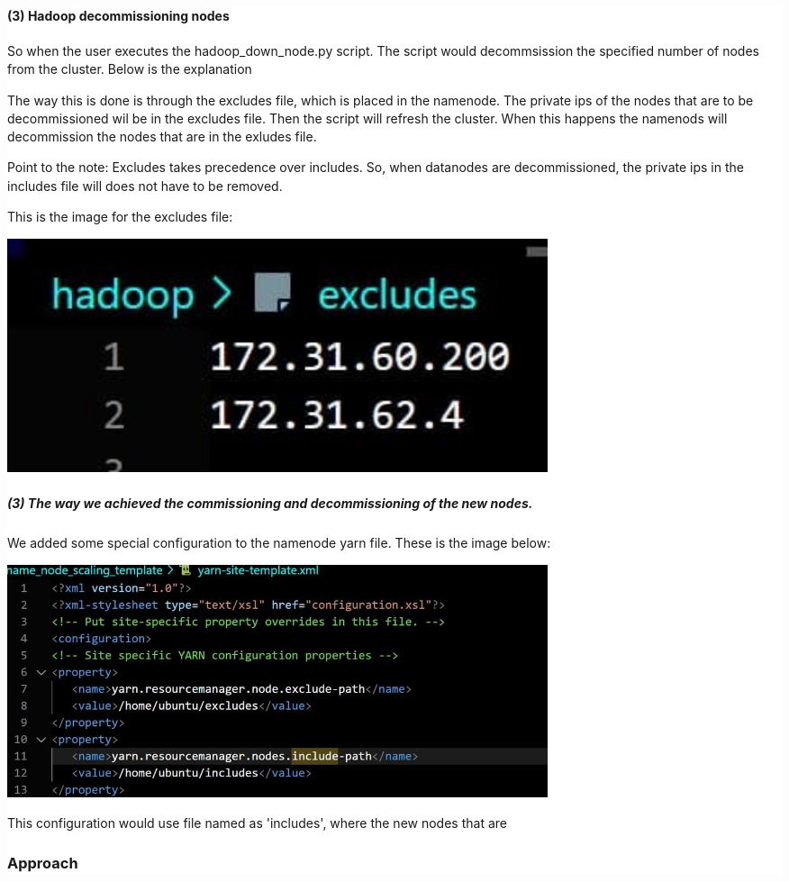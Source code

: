 #### (3) Hadoop decommissioning nodes

So when the user executes the hadoop_down_node.py script. The script would decommsission the specified number of nodes from the cluster. Below is the explanation

The way this is done is through the excludes file, which is placed in the namenode. The private ips of the nodes that are to be decommissioned wil be in the excludes file. Then the script will refresh the cluster. When this happens the namenods will decommission the nodes that are in the exludes file.

Point to the note: Excludes takes precedence over includes. So, when datanodes are decommissioned, the private ips in the includes file will does not have to be removed. 


This is the image for the excludes file:

<img src="/images/excludes_photo.jpg" width=600px/></br>

##### (3) The way we achieved the commissioning and decommissioning of the new nodes.
We added some special configuration to the namenode yarn file. These is the image below:
 
 <img src="/images/yarn_site_config.jpg" width=600px/></br>
 

This configuration would use file named as 'includes', where the new nodes that are 
### Approach
